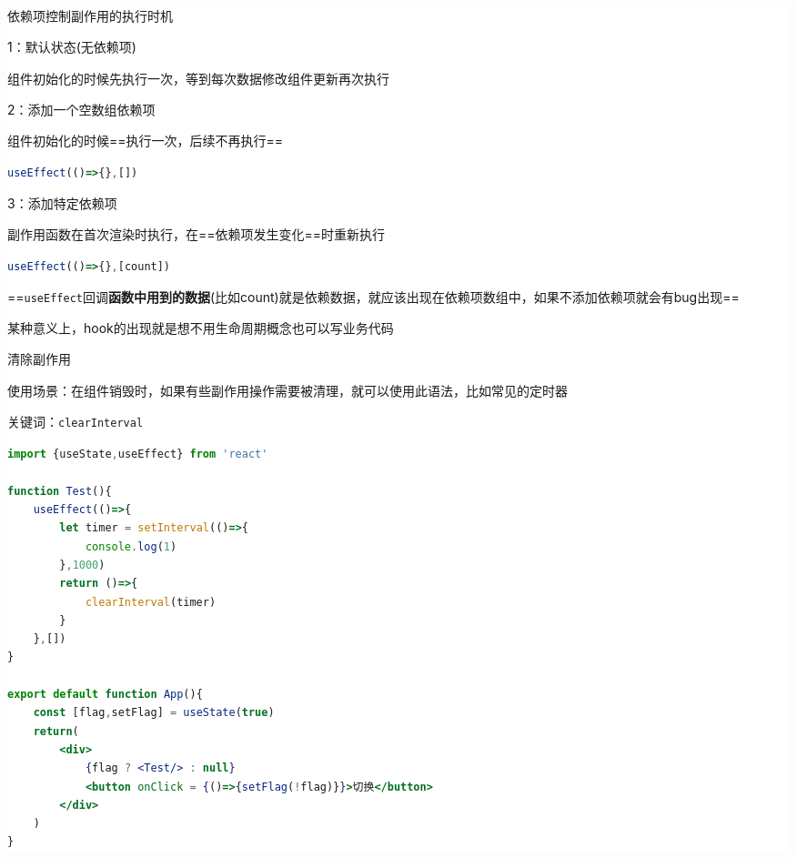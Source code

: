

依赖项控制副作用的执行时机

1：默认状态(无依赖项)

组件初始化的时候先执行一次，等到每次数据修改组件更新再次执行



2：添加一个空数组依赖项

组件初始化的时候==执行一次，后续不再执行==

```jsx
useEffect(()=>{},[])
```



3：添加特定依赖项

副作用函数在首次渲染时执行，在==依赖项发生变化==时重新执行

```jsx
useEffect(()=>{},[count])
```

==`useEffect`回调**函数中用到的数据**(比如count)就是依赖数据，就应该出现在依赖项数组中，如果不添加依赖项就会有bug出现==

某种意义上，hook的出现就是想不用生命周期概念也可以写业务代码



清除副作用

使用场景：在组件销毁时，如果有些副作用操作需要被清理，就可以使用此语法，比如常见的定时器

关键词：`clearInterval`

```jsx
import {useState,useEffect} from 'react'

function Test(){
    useEffect(()=>{
        let timer = setInterval(()=>{
            console.log(1)
        },1000)
        return ()=>{
            clearInterval(timer)
        }
    },[])
}

export default function App(){
    const [flag,setFlag] = useState(true)
    return(
    	<div>
            {flag ? <Test/> : null}
            <button onClick = {()=>{setFlag(!flag)}}>切换</button>
        </div>
    )
}
```
